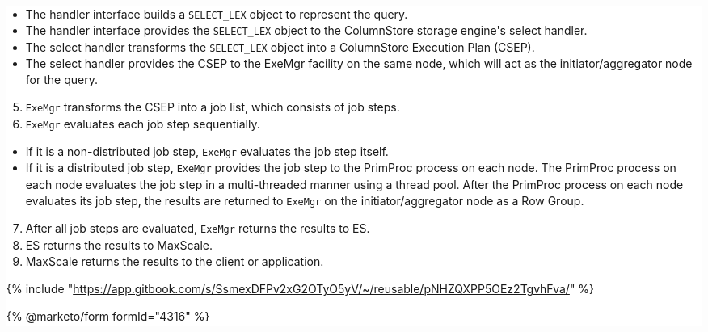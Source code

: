 * The handler interface builds a `SELECT_LEX` object to represent the query.
* The handler interface provides the `SELECT_LEX` object to the ColumnStore storage engine's select handler.
* The select handler transforms the `SELECT_LEX` object into a ColumnStore Execution Plan (CSEP).
* The select handler provides the CSEP to the ExeMgr facility on the same node, which will act as the initiator/aggregator node for the query.

5. `ExeMgr` transforms the CSEP into a job list, which consists of job steps.
6. `ExeMgr` evaluates each job step sequentially.

* If it is a non-distributed job step, `ExeMgr` evaluates the job step itself.
* If it is a distributed job step, `ExeMgr` provides the job step to the PrimProc process on each node. The PrimProc process on each node evaluates the job step in a multi-threaded manner using a thread pool. After the PrimProc process on each node evaluates its job step, the results are returned to `ExeMgr` on the initiator/aggregator node as a Row Group.

7. After all job steps are evaluated, `ExeMgr` returns the results to ES.
8. ES returns the results to MaxScale.
9. MaxScale returns the results to the client or application.

{% include "https://app.gitbook.com/s/SsmexDFPv2xG2OTyO5yV/~/reusable/pNHZQXPP5OEz2TgvhFva/" %}

{% @marketo/form formId="4316" %}
